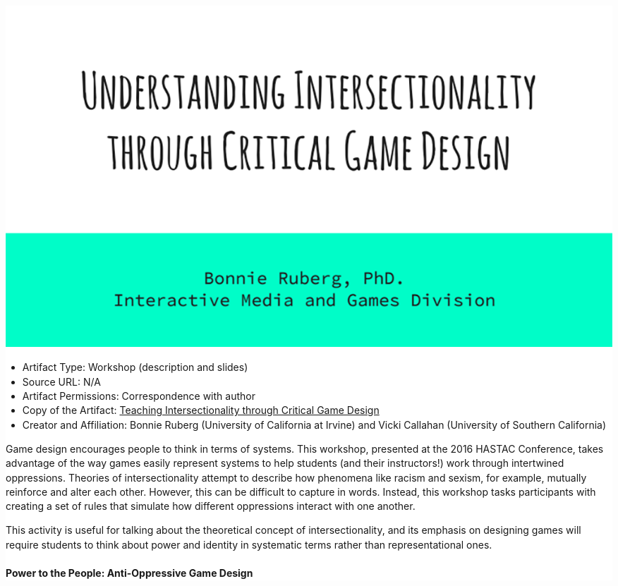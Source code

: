![screenshot](images/gaming-Understanding-Intersectionality.png)

* Artifact Type: Workshop (description and slides)
* Source URL: N/A
* Artifact Permissions: Correspondence with author
* Copy of the Artifact: [Teaching Intersectionality through Critical Game Design](files/gaming-Intersectionality-and-Game-Design.pdf)
* Creator and Affiliation: Bonnie Ruberg (University of California at Irvine) and Vicki Callahan (University of Southern California)

Game design encourages people to think in terms of systems. This workshop, presented at the 2016 HASTAC Conference, takes advantage of the way games easily represent systems to help students (and their instructors!) work through intertwined oppressions. Theories of intersectionality attempt to describe how phenomena like racism and sexism, for example, mutually reinforce and alter each other. However, this can be difficult to capture in words. Instead, this workshop tasks participants with creating a set of rules that simulate how different oppressions interact with one another.

This activity is useful for talking about the theoretical concept of intersectionality, and its emphasis on designing games will require students to think about power and identity in systematic terms rather than representational ones.

#### Power to the People: Anti-Oppressive Game Design
